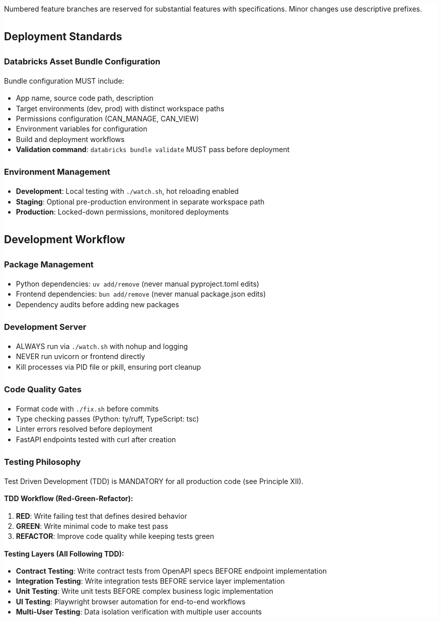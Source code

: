 Numbered feature branches are reserved for substantial features with specifications. Minor changes use descriptive prefixes.

## Deployment Standards

### Databricks Asset Bundle Configuration
Bundle configuration MUST include:
- App name, source code path, description
- Target environments (dev, prod) with distinct workspace paths
- Permissions configuration (CAN_MANAGE, CAN_VIEW)
- Environment variables for configuration
- Build and deployment workflows
- **Validation command**: `databricks bundle validate` MUST pass before deployment

### Environment Management
- **Development**: Local testing with `./watch.sh`, hot reloading enabled
- **Staging**: Optional pre-production environment in separate workspace path
- **Production**: Locked-down permissions, monitored deployments

## Development Workflow

### Package Management
- Python dependencies: `uv add/remove` (never manual pyproject.toml edits)
- Frontend dependencies: `bun add/remove` (never manual package.json edits)
- Dependency audits before adding new packages

### Development Server
- ALWAYS run via `./watch.sh` with nohup and logging
- NEVER run uvicorn or frontend directly
- Kill processes via PID file or pkill, ensuring port cleanup

### Code Quality Gates
- Format code with `./fix.sh` before commits
- Type checking passes (Python: ty/ruff, TypeScript: tsc)
- Linter errors resolved before deployment
- FastAPI endpoints tested with curl after creation

### Testing Philosophy
Test Driven Development (TDD) is MANDATORY for all production code (see Principle XII).

**TDD Workflow (Red-Green-Refactor):**
1. **RED**: Write failing test that defines desired behavior
2. **GREEN**: Write minimal code to make test pass
3. **REFACTOR**: Improve code quality while keeping tests green

**Testing Layers (All Following TDD):**
- **Contract Testing**: Write contract tests from OpenAPI specs BEFORE endpoint implementation
- **Integration Testing**: Write integration tests BEFORE service layer implementation
- **Unit Testing**: Write unit tests BEFORE complex business logic implementation
- **UI Testing**: Playwright browser automation for end-to-end workflows
- **Multi-User Testing**: Data isolation verification with multiple user accounts
